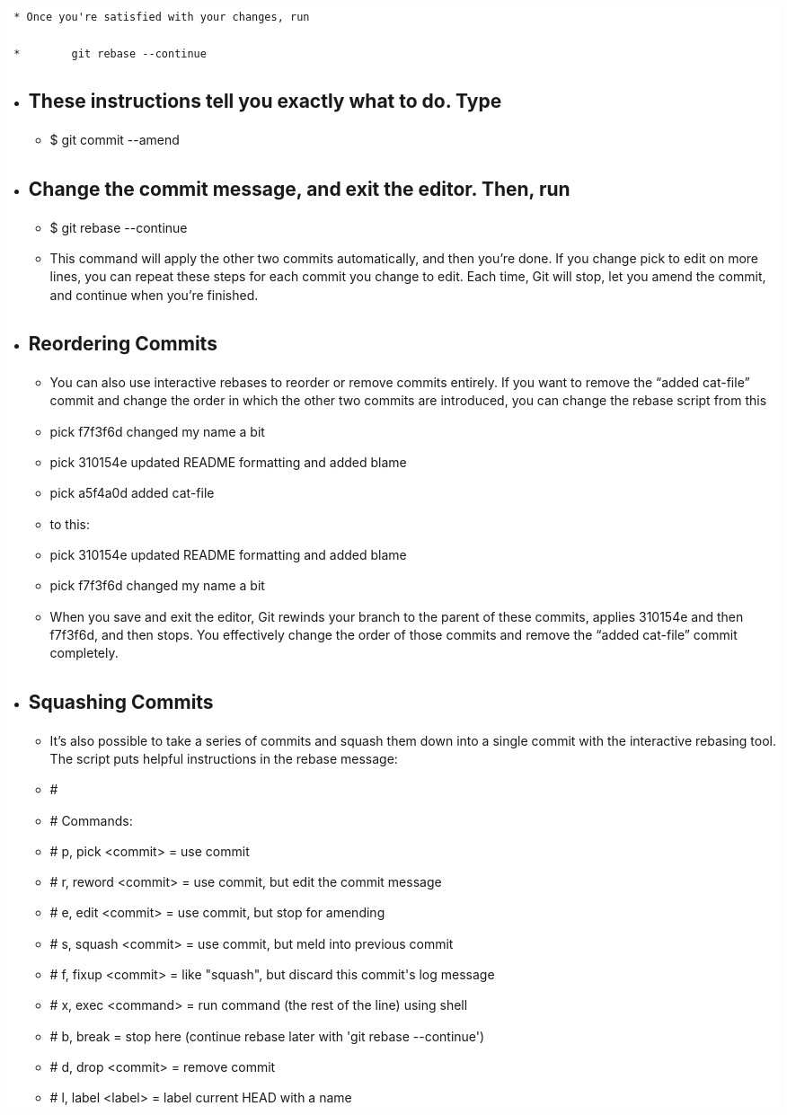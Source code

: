      * Once you're satisfied with your changes, run

     *        git rebase --continue

 * ## These instructions tell you exactly what to do. Type

     * $ git commit --amend

 * ## Change the commit message, and exit the editor. Then, run

     * $ git rebase --continue

     * This command will apply the other two commits automatically, and then you’re done. If you change pick to edit on more lines, you can repeat these steps for each commit you change to edit. Each time, Git will stop, let you amend the commit, and continue when you’re finished.

 * ## Reordering Commits

     * You can also use interactive rebases to reorder or remove commits entirely. If you want to remove the “added cat-file” commit and change the order in which the other two commits are introduced, you can change the rebase script from this

     * pick f7f3f6d changed my name a bit

     * pick 310154e updated README formatting and added blame

     * pick a5f4a0d added cat-file

     * to this:

     * pick 310154e updated README formatting and added blame

     * pick f7f3f6d changed my name a bit

     * When you save and exit the editor, Git rewinds your branch to the parent of these commits, applies 310154e and then f7f3f6d, and then stops. You effectively change the order of those commits and remove the “added cat-file” commit completely.

 * ## Squashing Commits

     * It’s also possible to take a series of commits and squash them down into a single commit with the interactive rebasing tool. The script puts helpful instructions in the rebase message:

     * \#

     * \# Commands:

     * \# p, pick \<commit\> = use commit

     * \# r, reword \<commit\> = use commit, but edit the commit message

     * \# e, edit \<commit\> = use commit, but stop for amending

     * \# s, squash \<commit\> = use commit, but meld into previous commit

     * \# f, fixup \<commit\> = like "squash", but discard this commit's log message

     * \# x, exec \<command\> = run command (the rest of the line) using shell

     * \# b, break = stop here (continue rebase later with 'git rebase --continue')

     * \# d, drop \<commit\> = remove commit

     * \# l, label \<label\> = label current HEAD with a name
